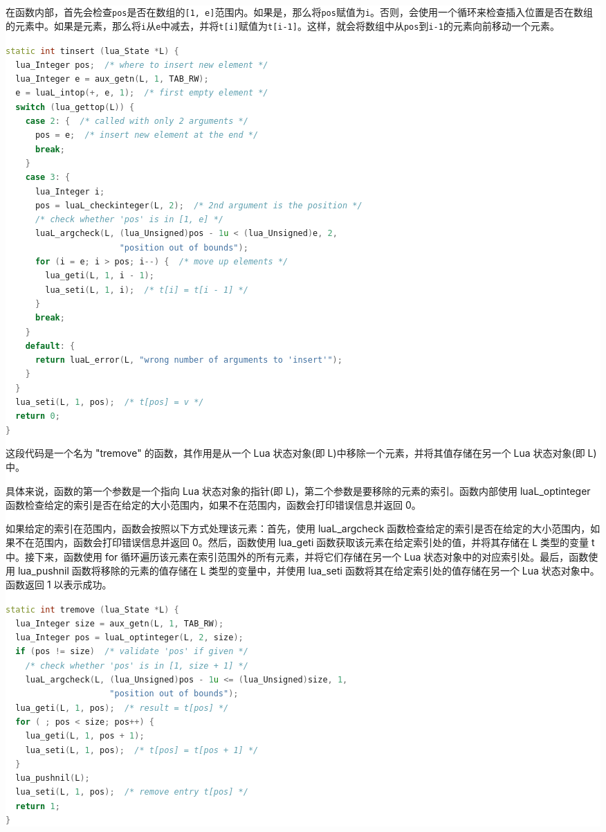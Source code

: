 在函数内部，首先会检查`pos`是否在数组的`[1, e]`范围内。如果是，那么将`pos`赋值为`i`。否则，会使用一个循环来检查插入位置是否在数组的元素中。如果是元素，那么将`i`从`e`中减去，并将`t[i]`赋值为`t[i-1]`。这样，就会将数组中从`pos`到`i-1`的元素向前移动一个元素。


```cpp
static int tinsert (lua_State *L) {
  lua_Integer pos;  /* where to insert new element */
  lua_Integer e = aux_getn(L, 1, TAB_RW);
  e = luaL_intop(+, e, 1);  /* first empty element */
  switch (lua_gettop(L)) {
    case 2: {  /* called with only 2 arguments */
      pos = e;  /* insert new element at the end */
      break;
    }
    case 3: {
      lua_Integer i;
      pos = luaL_checkinteger(L, 2);  /* 2nd argument is the position */
      /* check whether 'pos' is in [1, e] */
      luaL_argcheck(L, (lua_Unsigned)pos - 1u < (lua_Unsigned)e, 2,
                       "position out of bounds");
      for (i = e; i > pos; i--) {  /* move up elements */
        lua_geti(L, 1, i - 1);
        lua_seti(L, 1, i);  /* t[i] = t[i - 1] */
      }
      break;
    }
    default: {
      return luaL_error(L, "wrong number of arguments to 'insert'");
    }
  }
  lua_seti(L, 1, pos);  /* t[pos] = v */
  return 0;
}


```

这段代码是一个名为 "tremove" 的函数，其作用是从一个 Lua 状态对象(即 L)中移除一个元素，并将其值存储在另一个 Lua 状态对象(即 L)中。

具体来说，函数的第一个参数是一个指向 Lua 状态对象的指针(即 L)，第二个参数是要移除的元素的索引。函数内部使用 luaL_optinteger 函数检查给定的索引是否在给定的大小范围内，如果不在范围内，函数会打印错误信息并返回 0。

如果给定的索引在范围内，函数会按照以下方式处理该元素：首先，使用 luaL_argcheck 函数检查给定的索引是否在给定的大小范围内，如果不在范围内，函数会打印错误信息并返回 0。然后，函数使用 lua_geti 函数获取该元素在给定索引处的值，并将其存储在 L 类型的变量 t 中。接下来，函数使用 for 循环遍历该元素在索引范围外的所有元素，并将它们存储在另一个 Lua 状态对象中的对应索引处。最后，函数使用 lua_pushnil 函数将移除的元素的值存储在 L 类型的变量中，并使用 lua_seti 函数将其在给定索引处的值存储在另一个 Lua 状态对象中。函数返回 1 以表示成功。


```cpp
static int tremove (lua_State *L) {
  lua_Integer size = aux_getn(L, 1, TAB_RW);
  lua_Integer pos = luaL_optinteger(L, 2, size);
  if (pos != size)  /* validate 'pos' if given */
    /* check whether 'pos' is in [1, size + 1] */
    luaL_argcheck(L, (lua_Unsigned)pos - 1u <= (lua_Unsigned)size, 1,
                     "position out of bounds");
  lua_geti(L, 1, pos);  /* result = t[pos] */
  for ( ; pos < size; pos++) {
    lua_geti(L, 1, pos + 1);
    lua_seti(L, 1, pos);  /* t[pos] = t[pos + 1] */
  }
  lua_pushnil(L);
  lua_seti(L, 1, pos);  /* remove entry t[pos] */
  return 1;
}


```